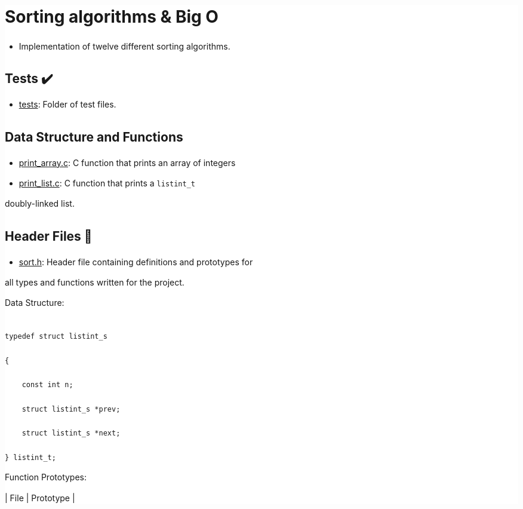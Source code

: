 # Sorting algorithms & Big O

- Implementation of twelve different sorting algorithms.


## Tests :heavy_check_mark:


* [tests](./tests): Folder of test files. 



## Data Structure and Functions 



* [print_array.c](./print_array.c): C function that prints an array of integers

* [print_list.c](./print_list.c): C function that prints a `listint_t`

doubly-linked list. 



## Header Files :file_folder:



* [sort.h](./sort.h): Header file containing definitions and prototypes for

all types and functions written for the project.



Data Structure:

```

typedef struct listint_s

{

	const int n;

	struct listint_s *prev;

	struct listint_s *next;

} listint_t;

```



Function Prototypes:



| File                       | Prototype                                         |
